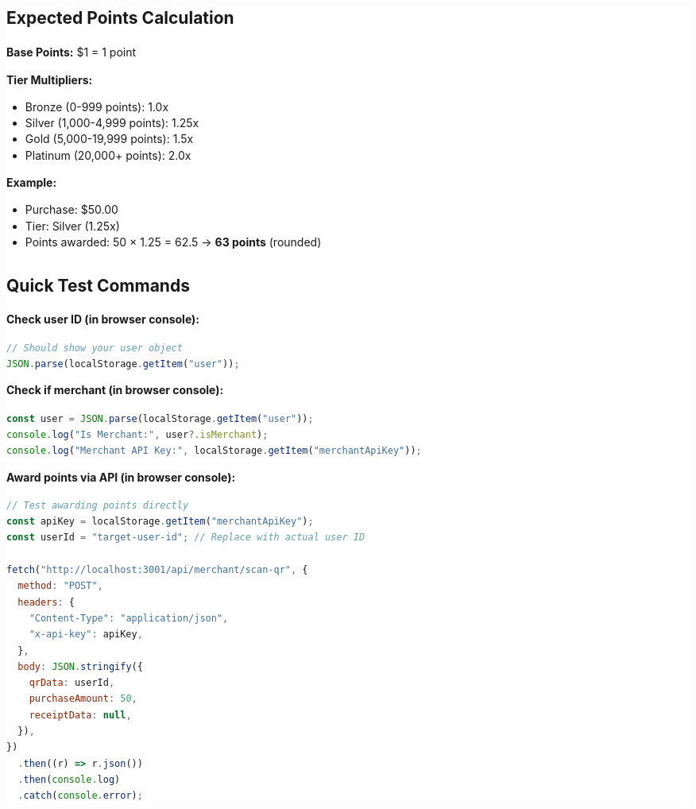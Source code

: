 ## Expected Points Calculation

**Base Points:** $1 = 1 point

**Tier Multipliers:**

- Bronze (0-999 points): 1.0x
- Silver (1,000-4,999 points): 1.25x
- Gold (5,000-19,999 points): 1.5x
- Platinum (20,000+ points): 2.0x

**Example:**

- Purchase: $50.00
- Tier: Silver (1.25x)
- Points awarded: 50 × 1.25 = 62.5 → **63 points** (rounded)

## Quick Test Commands

**Check user ID (in browser console):**

```javascript
// Should show your user object
JSON.parse(localStorage.getItem("user"));
```

**Check if merchant (in browser console):**

```javascript
const user = JSON.parse(localStorage.getItem("user"));
console.log("Is Merchant:", user?.isMerchant);
console.log("Merchant API Key:", localStorage.getItem("merchantApiKey"));
```

**Award points via API (in browser console):**

```javascript
// Test awarding points directly
const apiKey = localStorage.getItem("merchantApiKey");
const userId = "target-user-id"; // Replace with actual user ID

fetch("http://localhost:3001/api/merchant/scan-qr", {
  method: "POST",
  headers: {
    "Content-Type": "application/json",
    "x-api-key": apiKey,
  },
  body: JSON.stringify({
    qrData: userId,
    purchaseAmount: 50,
    receiptData: null,
  }),
})
  .then((r) => r.json())
  .then(console.log)
  .catch(console.error);
```
